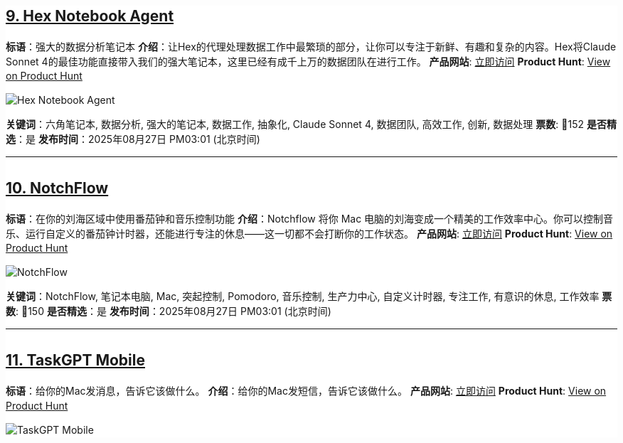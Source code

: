 ## [9. Hex Notebook Agent](https://www.producthunt.com/products/hex?utm_campaign=producthunt-api&utm_medium=api-v2&utm_source=Application%3A+daily+ph+%28ID%3A+133301%29)
**标语**：强大的数据分析笔记本
**介绍**：让Hex的代理处理数据工作中最繁琐的部分，让你可以专注于新鲜、有趣和复杂的内容。Hex将Claude Sonnet 4的最佳功能直接带入我们的强大笔记本，这里已经有成千上万的数据团队在进行工作。
**产品网站**: [立即访问](https://www.producthunt.com/r/IMFUW4NPH6OYJP?utm_campaign=producthunt-api&utm_medium=api-v2&utm_source=Application%3A+daily+ph+%28ID%3A+133301%29)
**Product Hunt**: [View on Product Hunt](https://www.producthunt.com/products/hex?utm_campaign=producthunt-api&utm_medium=api-v2&utm_source=Application%3A+daily+ph+%28ID%3A+133301%29)

![Hex Notebook Agent]()

**关键词**：六角笔记本, 数据分析, 强大的笔记本, 数据工作, 抽象化, Claude Sonnet 4, 数据团队, 高效工作, 创新, 数据处理
**票数**: 🔺152
**是否精选**：是
**发布时间**：2025年08月27日 PM03:01 (北京时间)

---

## [10. NotchFlow](https://www.producthunt.com/products/notchflow?utm_campaign=producthunt-api&utm_medium=api-v2&utm_source=Application%3A+daily+ph+%28ID%3A+133301%29)
**标语**：在你的刘海区域中使用番茄钟和音乐控制功能
**介绍**：Notchflow 将你 Mac 电脑的刘海变成一个精美的工作效率中心。你可以控制音乐、运行自定义的番茄钟计时器，还能进行专注的休息——这一切都不会打断你的工作状态。
**产品网站**: [立即访问](https://www.producthunt.com/r/4QKJD2CWYMAAVB?utm_campaign=producthunt-api&utm_medium=api-v2&utm_source=Application%3A+daily+ph+%28ID%3A+133301%29)
**Product Hunt**: [View on Product Hunt](https://www.producthunt.com/products/notchflow?utm_campaign=producthunt-api&utm_medium=api-v2&utm_source=Application%3A+daily+ph+%28ID%3A+133301%29)

![NotchFlow]()

**关键词**：NotchFlow, 笔记本电脑, Mac, 突起控制, Pomodoro, 音乐控制, 生产力中心, 自定义计时器, 专注工作, 有意识的休息, 工作效率
**票数**: 🔺150
**是否精选**：是
**发布时间**：2025年08月27日 PM03:01 (北京时间)

---

## [11. TaskGPT Mobile](https://www.producthunt.com/products/taskgpt-2?utm_campaign=producthunt-api&utm_medium=api-v2&utm_source=Application%3A+daily+ph+%28ID%3A+133301%29)
**标语**：给你的Mac发消息，告诉它该做什么。
**介绍**：给你的Mac发短信，告诉它该做什么。
**产品网站**: [立即访问](https://www.producthunt.com/r/VB5BRVROCG4CTA?utm_campaign=producthunt-api&utm_medium=api-v2&utm_source=Application%3A+daily+ph+%28ID%3A+133301%29)
**Product Hunt**: [View on Product Hunt](https://www.producthunt.com/products/taskgpt-2?utm_campaign=producthunt-api&utm_medium=api-v2&utm_source=Application%3A+daily+ph+%28ID%3A+133301%29)

![TaskGPT Mobile]()
